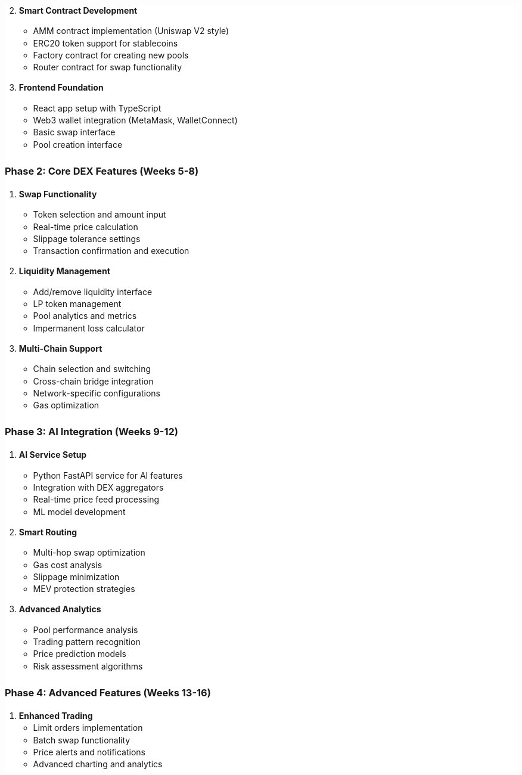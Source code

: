 2. **Smart Contract Development**
   - AMM contract implementation (Uniswap V2 style)
   - ERC20 token support for stablecoins
   - Factory contract for creating new pools
   - Router contract for swap functionality

3. **Frontend Foundation**
   - React app setup with TypeScript
   - Web3 wallet integration (MetaMask, WalletConnect)
   - Basic swap interface
   - Pool creation interface

### Phase 2: Core DEX Features (Weeks 5-8)
1. **Swap Functionality**
   - Token selection and amount input
   - Real-time price calculation
   - Slippage tolerance settings
   - Transaction confirmation and execution

2. **Liquidity Management**
   - Add/remove liquidity interface
   - LP token management
   - Pool analytics and metrics
   - Impermanent loss calculator

3. **Multi-Chain Support**
   - Chain selection and switching
   - Cross-chain bridge integration
   - Network-specific configurations
   - Gas optimization

### Phase 3: AI Integration (Weeks 9-12)
1. **AI Service Setup**
   - Python FastAPI service for AI features
   - Integration with DEX aggregators
   - Real-time price feed processing
   - ML model development

2. **Smart Routing**
   - Multi-hop swap optimization
   - Gas cost analysis
   - Slippage minimization
   - MEV protection strategies

3. **Advanced Analytics**
   - Pool performance analysis
   - Trading pattern recognition
   - Price prediction models
   - Risk assessment algorithms

### Phase 4: Advanced Features (Weeks 13-16)
1. **Enhanced Trading**
   - Limit orders implementation
   - Batch swap functionality
   - Price alerts and notifications
   - Advanced charting and analytics
